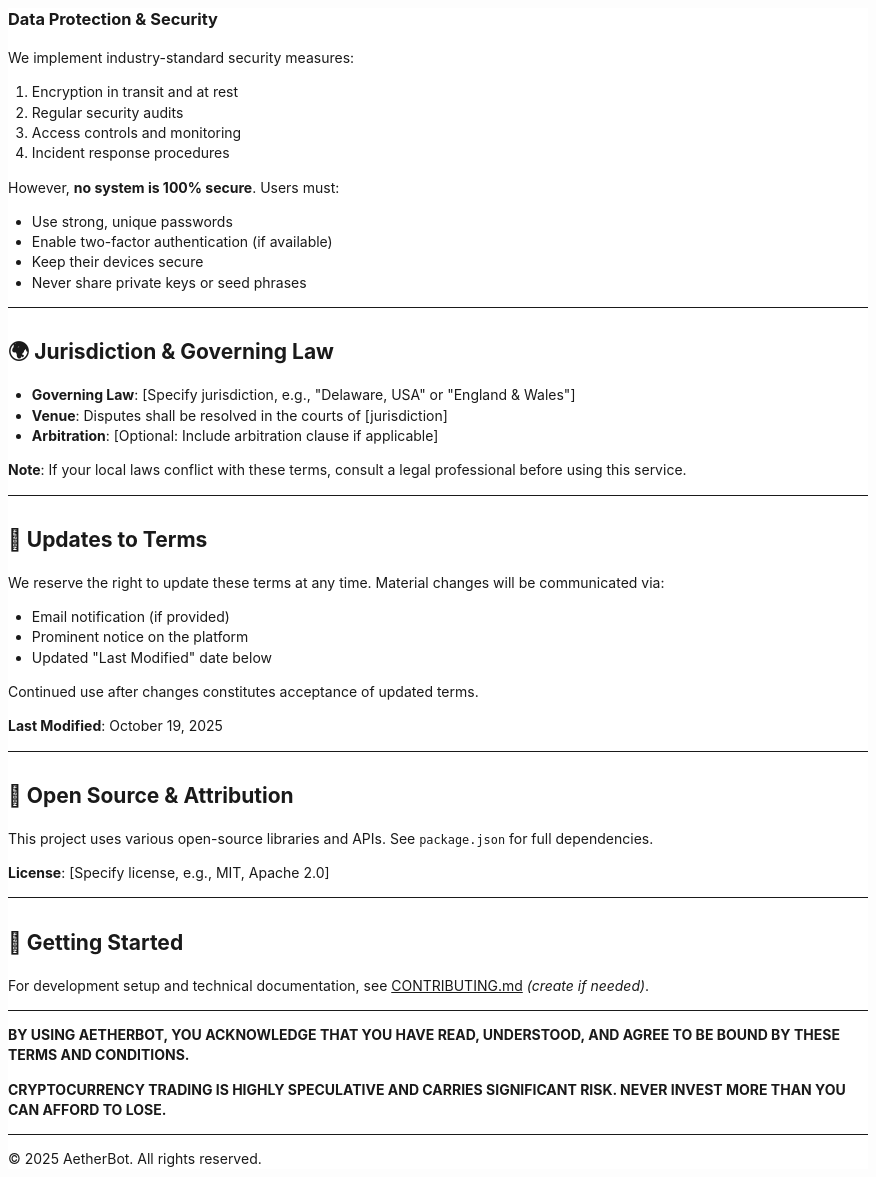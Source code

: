 ### Data Protection & Security

We implement industry-standard security measures:
1. Encryption in transit and at rest
2. Regular security audits
3. Access controls and monitoring
4. Incident response procedures

However, **no system is 100% secure**. Users must:
- Use strong, unique passwords
- Enable two-factor authentication (if available)
- Keep their devices secure
- Never share private keys or seed phrases

---

## 🌍 Jurisdiction & Governing Law

- **Governing Law**: [Specify jurisdiction, e.g., "Delaware, USA" or "England & Wales"]
- **Venue**: Disputes shall be resolved in the courts of [jurisdiction]
- **Arbitration**: [Optional: Include arbitration clause if applicable]

**Note**: If your local laws conflict with these terms, consult a legal professional before using this service.

---

## 🔄 Updates to Terms

We reserve the right to update these terms at any time. Material changes will be communicated via:
- Email notification (if provided)
- Prominent notice on the platform
- Updated "Last Modified" date below

Continued use after changes constitutes acceptance of updated terms.

**Last Modified**: October 19, 2025

---

## 📜 Open Source & Attribution

This project uses various open-source libraries and APIs. See `package.json` for full dependencies.

**License**: [Specify license, e.g., MIT, Apache 2.0]

---

## 🚀 Getting Started

For development setup and technical documentation, see [CONTRIBUTING.md](./CONTRIBUTING.md) *(create if needed)*.

---

**BY USING AETHERBOT, YOU ACKNOWLEDGE THAT YOU HAVE READ, UNDERSTOOD, AND AGREE TO BE BOUND BY THESE TERMS AND CONDITIONS.**

**CRYPTOCURRENCY TRADING IS HIGHLY SPECULATIVE AND CARRIES SIGNIFICANT RISK. NEVER INVEST MORE THAN YOU CAN AFFORD TO LOSE.**

---

© 2025 AetherBot. All rights reserved.
